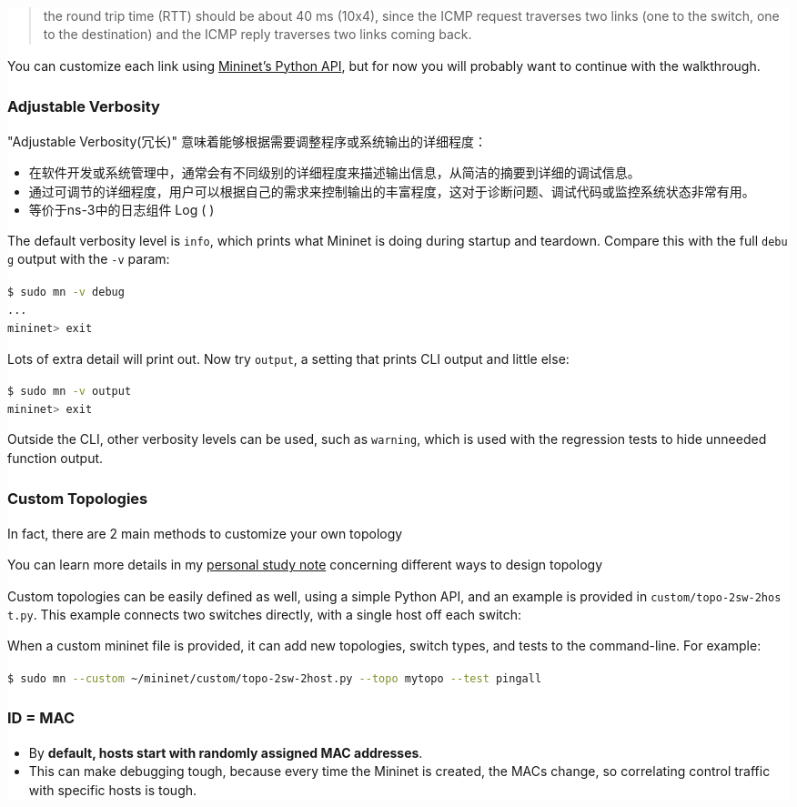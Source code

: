 > the round trip time (RTT) should be about 40 ms (10x4), since the ICMP request traverses two links (one to the switch, one to the destination) and the ICMP reply traverses two links coming back.

You can customize each link using [Mininet’s Python API](https://github.com/mininet/mininet/wiki/Introduction-to-Mininet), but for now you will probably want to continue with the walkthrough.

### Adjustable Verbosity

"Adjustable Verbosity(冗长)" 意味着能够根据需要调整程序或系统输出的详细程度：

- 在软件开发或系统管理中，通常会有不同级别的详细程度来描述输出信息，从简洁的摘要到详细的调试信息。
- 通过可调节的详细程度，用户可以根据自己的需求来控制输出的丰富程度，这对于诊断问题、调试代码或监控系统状态非常有用。
- 等价于ns-3中的日志组件 Log ( )

The default verbosity level is `info`, which prints what Mininet is doing during startup and teardown. Compare this with the full `debug` output with the `-v` param:

```bash
$ sudo mn -v debug
...
mininet> exit
```

Lots of extra detail will print out. Now try `output`, a setting that prints CLI output and little else:

```bash
$ sudo mn -v output
mininet> exit
```

Outside the CLI, other verbosity levels can be used, such as `warning`, which is used with the regression tests to hide unneeded function output.

### Custom Topologies

In fact, there are 2 main methods to customize your own topology

You can learn more details in my [personal study note](https://github.com/root-hbx/SDN_Spring_2024) concerning different ways to design topology

Custom topologies can be easily defined as well, using a simple Python API, and an example is provided in `custom/topo-2sw-2host.py`. This example connects two switches directly, with a single host off each switch:

When a custom mininet file is provided, it can add new topologies, switch types, and tests to the command-line. For example:

```bash
$ sudo mn --custom ~/mininet/custom/topo-2sw-2host.py --topo mytopo --test pingall
```

### ID = MAC

- By __default, hosts start with randomly assigned MAC addresses__.
- This can make debugging tough, because every time the Mininet is created, the MACs change, so correlating control traffic with specific hosts is tough.

